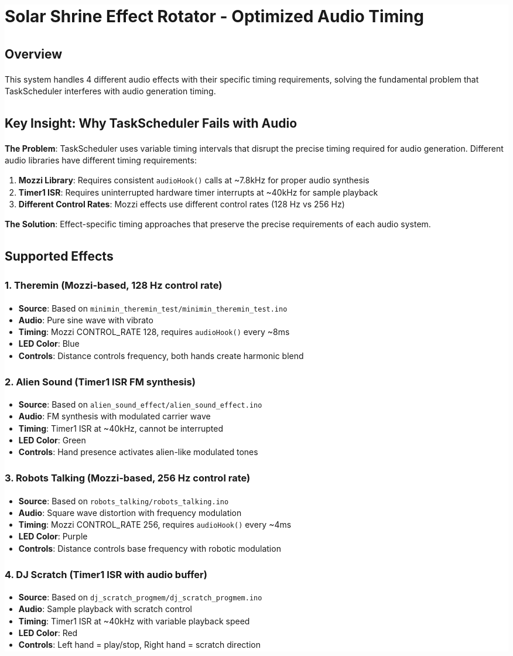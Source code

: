 # Solar Shrine Effect Rotator - Optimized Audio Timing

## Overview
This system handles 4 different audio effects with their specific timing requirements, solving the fundamental problem that TaskScheduler interferes with audio generation timing.

## Key Insight: Why TaskScheduler Fails with Audio

**The Problem**: TaskScheduler uses variable timing intervals that disrupt the precise timing required for audio generation. Different audio libraries have different timing requirements:

1. **Mozzi Library**: Requires consistent `audioHook()` calls at ~7.8kHz for proper audio synthesis
2. **Timer1 ISR**: Requires uninterrupted hardware timer interrupts at ~40kHz for sample playback
3. **Different Control Rates**: Mozzi effects use different control rates (128 Hz vs 256 Hz)

**The Solution**: Effect-specific timing approaches that preserve the precise requirements of each audio system.

## Supported Effects

### 1. Theremin (Mozzi-based, 128 Hz control rate)
- **Source**: Based on `minimin_theremin_test/minimin_theremin_test.ino`
- **Audio**: Pure sine wave with vibrato
- **Timing**: Mozzi CONTROL_RATE 128, requires `audioHook()` every ~8ms
- **LED Color**: Blue
- **Controls**: Distance controls frequency, both hands create harmonic blend

### 2. Alien Sound (Timer1 ISR FM synthesis)
- **Source**: Based on `alien_sound_effect/alien_sound_effect.ino`
- **Audio**: FM synthesis with modulated carrier wave
- **Timing**: Timer1 ISR at ~40kHz, cannot be interrupted
- **LED Color**: Green
- **Controls**: Hand presence activates alien-like modulated tones

### 3. Robots Talking (Mozzi-based, 256 Hz control rate)
- **Source**: Based on `robots_talking/robots_talking.ino`
- **Audio**: Square wave distortion with frequency modulation
- **Timing**: Mozzi CONTROL_RATE 256, requires `audioHook()` every ~4ms
- **LED Color**: Purple
- **Controls**: Distance controls base frequency with robotic modulation

### 4. DJ Scratch (Timer1 ISR with audio buffer)
- **Source**: Based on `dj_scratch_progmem/dj_scratch_progmem.ino`
- **Audio**: Sample playback with scratch control
- **Timing**: Timer1 ISR at ~40kHz with variable playback speed
- **LED Color**: Red
- **Controls**: Left hand = play/stop, Right hand = scratch direction
